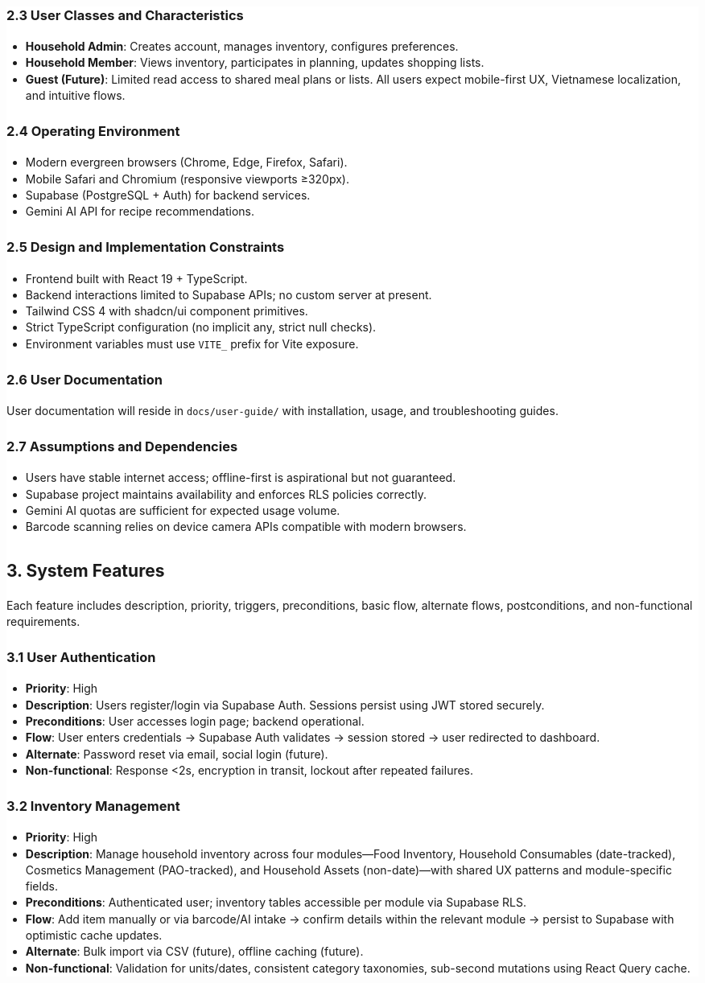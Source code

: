 ### 2.3 User Classes and Characteristics
- **Household Admin**: Creates account, manages inventory, configures preferences.
- **Household Member**: Views inventory, participates in planning, updates shopping lists.
- **Guest (Future)**: Limited read access to shared meal plans or lists.
All users expect mobile-first UX, Vietnamese localization, and intuitive flows.

### 2.4 Operating Environment
- Modern evergreen browsers (Chrome, Edge, Firefox, Safari).
- Mobile Safari and Chromium (responsive viewports ≥320px).
- Supabase (PostgreSQL + Auth) for backend services.
- Gemini AI API for recipe recommendations.

### 2.5 Design and Implementation Constraints
- Frontend built with React 19 + TypeScript.
- Backend interactions limited to Supabase APIs; no custom server at present.
- Tailwind CSS 4 with shadcn/ui component primitives.
- Strict TypeScript configuration (no implicit any, strict null checks).
- Environment variables must use `VITE_` prefix for Vite exposure.

### 2.6 User Documentation
User documentation will reside in `docs/user-guide/` with installation, usage, and troubleshooting guides.

### 2.7 Assumptions and Dependencies
- Users have stable internet access; offline-first is aspirational but not guaranteed.
- Supabase project maintains availability and enforces RLS policies correctly.
- Gemini AI quotas are sufficient for expected usage volume.
- Barcode scanning relies on device camera APIs compatible with modern browsers.

## 3. System Features

Each feature includes description, priority, triggers, preconditions, basic flow, alternate flows, postconditions, and non-functional requirements.

### 3.1 User Authentication
- **Priority**: High
- **Description**: Users register/login via Supabase Auth. Sessions persist using JWT stored securely.
- **Preconditions**: User accesses login page; backend operational.
- **Flow**: User enters credentials → Supabase Auth validates → session stored → user redirected to dashboard.
- **Alternate**: Password reset via email, social login (future).
- **Non-functional**: Response <2s, encryption in transit, lockout after repeated failures.

### 3.2 Inventory Management
- **Priority**: High
- **Description**: Manage household inventory across four modules—Food Inventory, Household Consumables (date-tracked), Cosmetics Management (PAO-tracked), and Household Assets (non-date)—with shared UX patterns and module-specific fields.
- **Preconditions**: Authenticated user; inventory tables accessible per module via Supabase RLS.
- **Flow**: Add item manually or via barcode/AI intake → confirm details within the relevant module → persist to Supabase with optimistic cache updates.
- **Alternate**: Bulk import via CSV (future), offline caching (future).
- **Non-functional**: Validation for units/dates, consistent category taxonomies, sub-second mutations using React Query cache.
